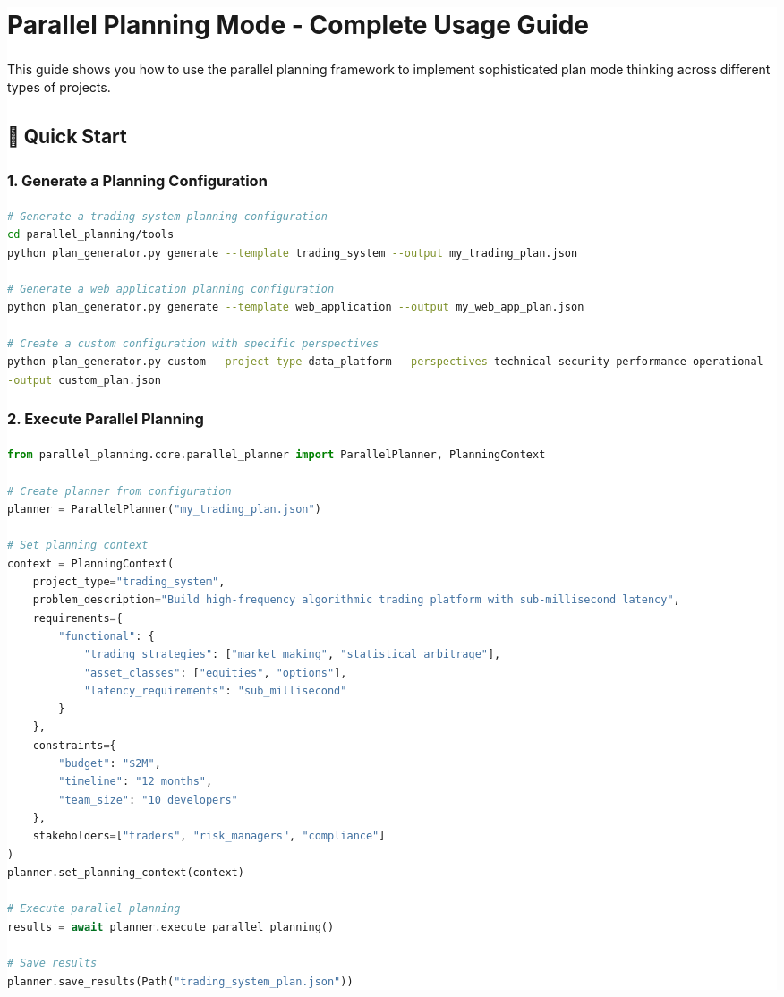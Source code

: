 # Parallel Planning Mode - Complete Usage Guide

This guide shows you how to use the parallel planning framework to implement sophisticated plan mode thinking across different types of projects.

## 🚀 Quick Start

### 1. Generate a Planning Configuration

```bash
# Generate a trading system planning configuration
cd parallel_planning/tools
python plan_generator.py generate --template trading_system --output my_trading_plan.json

# Generate a web application planning configuration  
python plan_generator.py generate --template web_application --output my_web_app_plan.json

# Create a custom configuration with specific perspectives
python plan_generator.py custom --project-type data_platform --perspectives technical security performance operational --output custom_plan.json
```

### 2. Execute Parallel Planning

```python
from parallel_planning.core.parallel_planner import ParallelPlanner, PlanningContext

# Create planner from configuration
planner = ParallelPlanner("my_trading_plan.json")

# Set planning context
context = PlanningContext(
    project_type="trading_system",
    problem_description="Build high-frequency algorithmic trading platform with sub-millisecond latency",
    requirements={
        "functional": {
            "trading_strategies": ["market_making", "statistical_arbitrage"],
            "asset_classes": ["equities", "options"],
            "latency_requirements": "sub_millisecond"
        }
    },
    constraints={
        "budget": "$2M",
        "timeline": "12 months",
        "team_size": "10 developers"
    },
    stakeholders=["traders", "risk_managers", "compliance"]
)
planner.set_planning_context(context)

# Execute parallel planning
results = await planner.execute_parallel_planning()

# Save results
planner.save_results(Path("trading_system_plan.json"))
```
